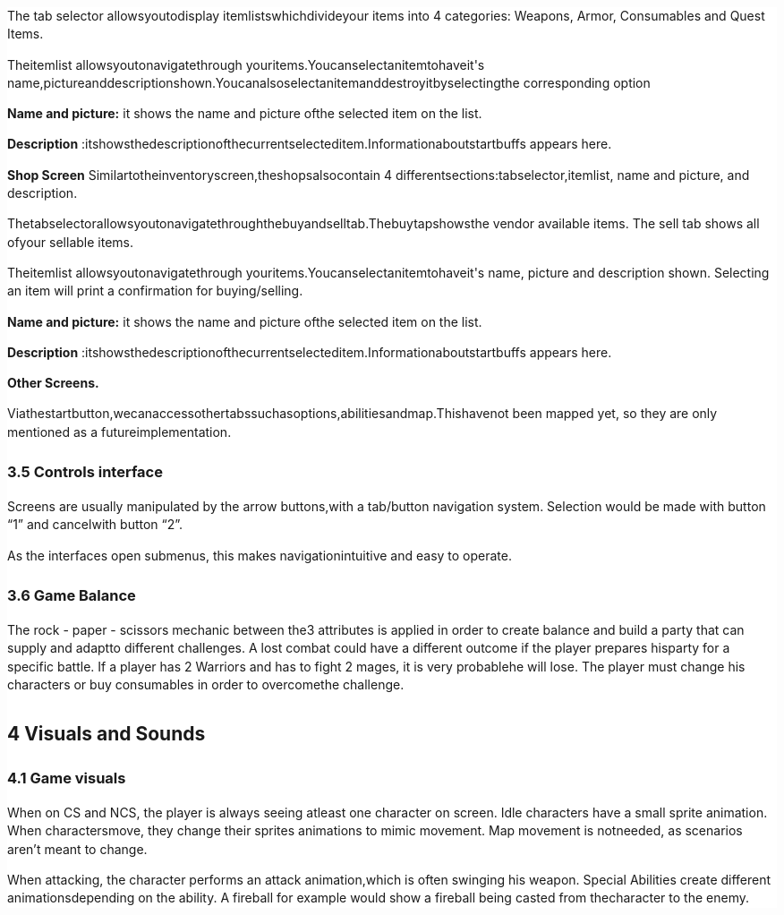 The tab selector allowsyoutodisplay itemlistswhichdivideyour items into 4 categories: Weapons, Armor, Consumables and Quest Items.

Theitemlist allowsyoutonavigatethrough youritems.Youcanselectanitemtohaveit's name,pictureanddescriptionshown.Youcanalsoselectanitemanddestroyitbyselectingthe corresponding option

**Name and picture:** it shows the name and picture ofthe selected item on the list.

**Description** :itshowsthedescriptionofthecurrentselecteditem.Informationaboutstartbuffs appears here.

**Shop Screen** Similartotheinventoryscreen,theshopsalsocontain 4 differentsections:tabselector,itemlist, name and picture, and description.

Thetabselectorallowsyoutonavigatethroughthebuyandselltab.Thebuytapshowsthe vendor available items. The sell tab shows all ofyour sellable items.

Theitemlist allowsyoutonavigatethrough youritems.Youcanselectanitemtohaveit's name, picture and description shown. Selecting an item will print a confirmation for buying/selling.

**Name and picture:** it shows the name and picture ofthe selected item on the list.

**Description** :itshowsthedescriptionofthecurrentselecteditem.Informationaboutstartbuffs appears here.

**Other Screens.**

Viathestartbutton,wecanaccessothertabssuchasoptions,abilitiesandmap.Thishavenot been mapped yet, so they are only mentioned as a futureimplementation.

### 3.5 Controls interface

Screens are usually manipulated by the arrow buttons,with a tab/button navigation system. Selection would be made with button “1” and cancelwith button “2”.

As the interfaces open submenus, this makes navigationintuitive and easy to operate.

### 3.6 Game Balance

The rock - paper - scissors mechanic between the3 attributes is applied in order to create balance and build a party that can supply and adaptto different challenges. A lost combat could have a different outcome if the player prepares hisparty for a specific battle. If a player has 2 Warriors and has to fight 2 mages, it is very probablehe will lose. The player must change his characters or buy consumables in order to overcomethe challenge.

4 Visuals and Sounds
--------------------

### 4.1 Game visuals

When on CS and NCS, the player is always seeing atleast one character on screen. Idle characters have a small sprite animation. When charactersmove, they change their sprites animations to mimic movement. Map movement is notneeded, as scenarios aren’t meant to change.

When attacking, the character performs an attack animation,which is often swinging his weapon. Special Abilities create different animationsdepending on the ability. A fireball for example would show a fireball being casted from thecharacter to the enemy.
